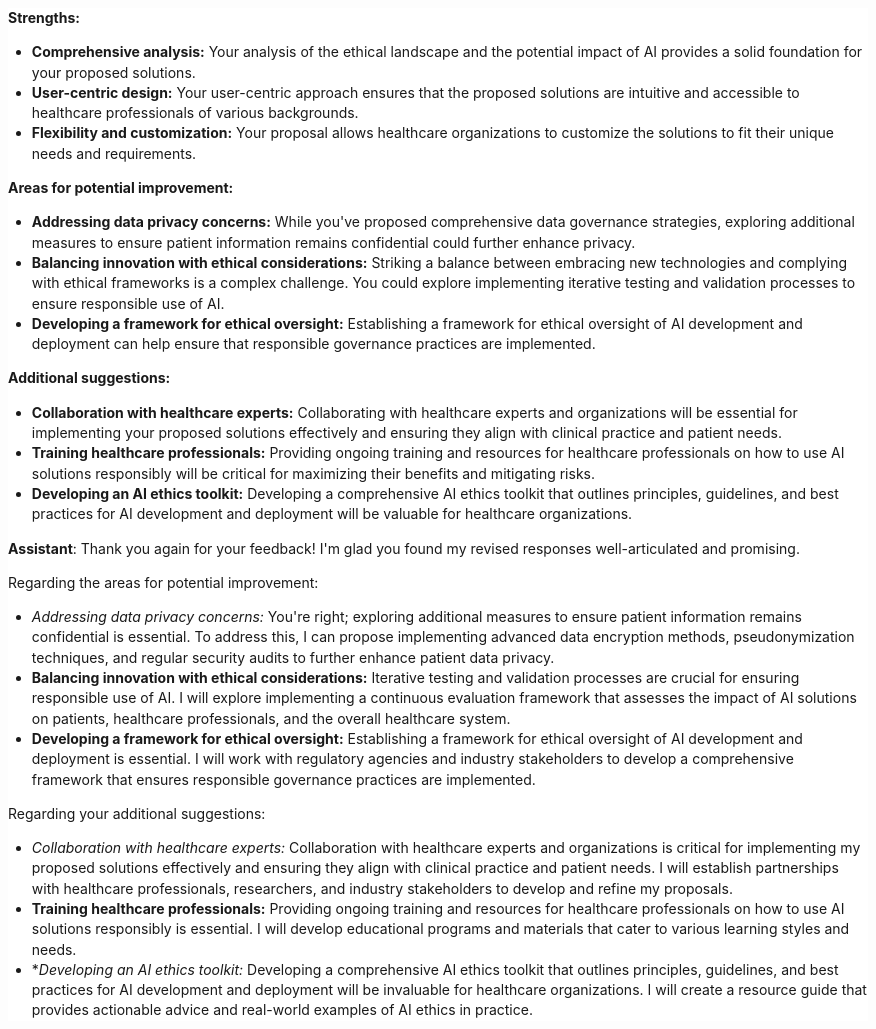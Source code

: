 **Strengths:**

* **Comprehensive analysis:** Your analysis of the ethical landscape and the potential impact of AI provides a solid foundation for your proposed solutions.
* **User-centric design:** Your user-centric approach ensures that the proposed solutions are intuitive and accessible to healthcare professionals of various backgrounds.
* **Flexibility and customization:** Your proposal allows healthcare organizations to customize the solutions to fit their unique needs and requirements.

**Areas for potential improvement:**

* **Addressing data privacy concerns:** While you've proposed comprehensive data governance strategies, exploring additional measures to ensure patient information remains confidential could further enhance privacy.
* **Balancing innovation with ethical considerations:** Striking a balance between embracing new technologies and complying with ethical frameworks is a complex challenge. You could explore implementing iterative testing and validation processes to ensure responsible use of AI.
* **Developing a framework for ethical oversight:** Establishing a framework for ethical oversight of AI development and deployment can help ensure that responsible governance practices are implemented.

**Additional suggestions:**

* **Collaboration with healthcare experts:** Collaborating with healthcare experts and organizations will be essential for implementing your proposed solutions effectively and ensuring they align with clinical practice and patient needs.
* **Training healthcare professionals:** Providing ongoing training and resources for healthcare professionals on how to use AI solutions responsibly will be critical for maximizing their benefits and mitigating risks.
* **Developing an AI ethics toolkit:** Developing a comprehensive AI ethics toolkit that outlines principles, guidelines, and best practices for AI development and deployment will be valuable for healthcare organizations.

**Assistant**: Thank you again for your feedback! I'm glad you found my revised responses well-articulated and promising.

Regarding the areas for potential improvement:

* *Addressing data privacy concerns:* You're right; exploring additional measures to ensure patient information remains confidential is essential. To address this, I can propose implementing advanced data encryption methods, pseudonymization techniques, and regular security audits to further enhance patient data privacy.
* **Balancing innovation with ethical considerations:** Iterative testing and validation processes are crucial for ensuring responsible use of AI. I will explore implementing a continuous evaluation framework that assesses the impact of AI solutions on patients, healthcare professionals, and the overall healthcare system.
* **Developing a framework for ethical oversight:** Establishing a framework for ethical oversight of AI development and deployment is essential. I will work with regulatory agencies and industry stakeholders to develop a comprehensive framework that ensures responsible governance practices are implemented.

Regarding your additional suggestions:

* *Collaboration with healthcare experts:* Collaboration with healthcare experts and organizations is critical for implementing my proposed solutions effectively and ensuring they align with clinical practice and patient needs. I will establish partnerships with healthcare professionals, researchers, and industry stakeholders to develop and refine my proposals.
* **Training healthcare professionals:** Providing ongoing training and resources for healthcare professionals on how to use AI solutions responsibly is essential. I will develop educational programs and materials that cater to various learning styles and needs.
* **Developing an AI ethics toolkit:* Developing a comprehensive AI ethics toolkit that outlines principles, guidelines, and best practices for AI development and deployment will be invaluable for healthcare organizations. I will create a resource guide that provides actionable advice and real-world examples of AI ethics in practice.
